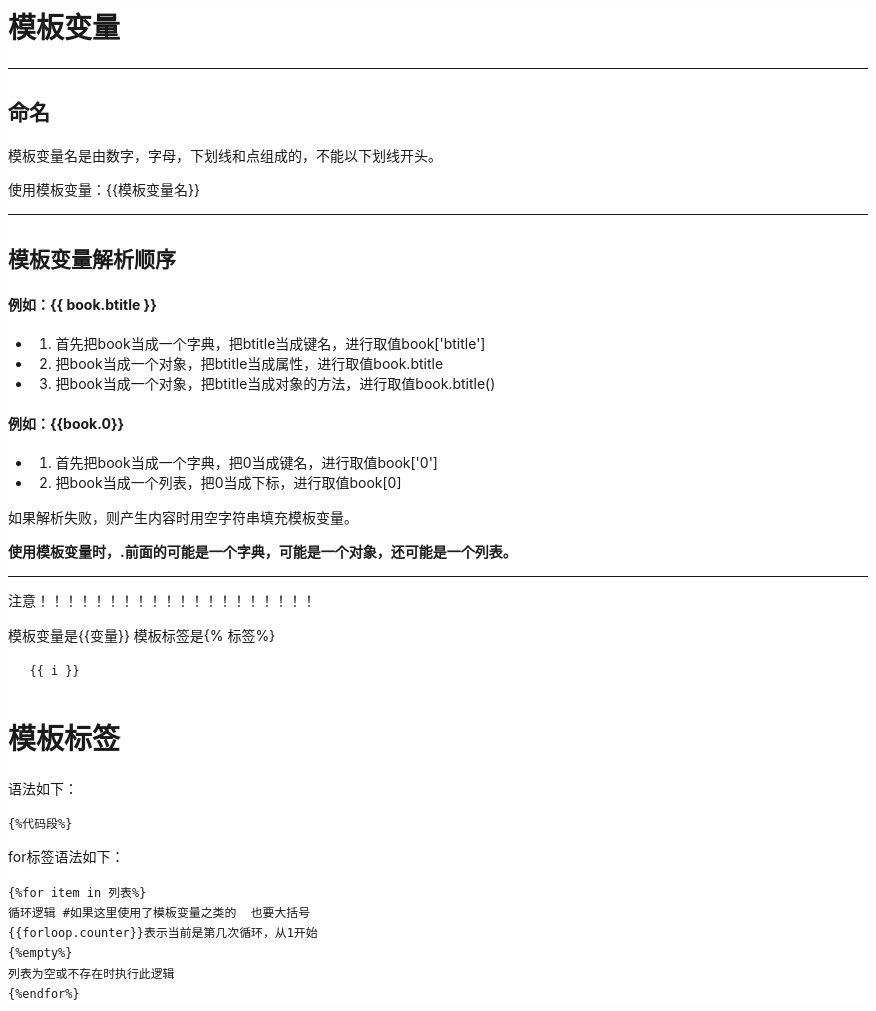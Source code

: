 





# 模板变量

---

## 命名

模板变量名是由数字，字母，下划线和点组成的，不能以下划线开头。

使用模板变量：{{模板变量名}}

---

## 模板变量解析顺序

#### 例如：{{ book.btitle }}

- 1) 首先把book当成一个字典，把btitle当成键名，进行取值book['btitle']

- 2) 把book当成一个对象，把btitle当成属性，进行取值book.btitle

- 3) 把book当成一个对象，把btitle当成对象的方法，进行取值book.btitle()

#### 例如：{{book.0}}

- 1) 首先把book当成一个字典，把0当成键名，进行取值book['0']

- 2) 把book当成一个列表，把0当成下标，进行取值book[0]

如果解析失败，则产生内容时用空字符串填充模板变量。

**使用模板变量时，.前面的可能是一个字典，可能是一个对象，还可能是一个列表。**

---

注意！！！！！！！！！！！！！！！！！！！！

模板变量是{{变量}}  模板标签是{% 标签%}

```
   {{ i }}
```

# 模板标签

语法如下：

```
{%代码段%}
```

for标签语法如下：

```
{%for item in 列表%}
循环逻辑 #如果这里使用了模板变量之类的  也要大括号
{{forloop.counter}}表示当前是第几次循环，从1开始
{%empty%}
列表为空或不存在时执行此逻辑
{%endfor%}
```
